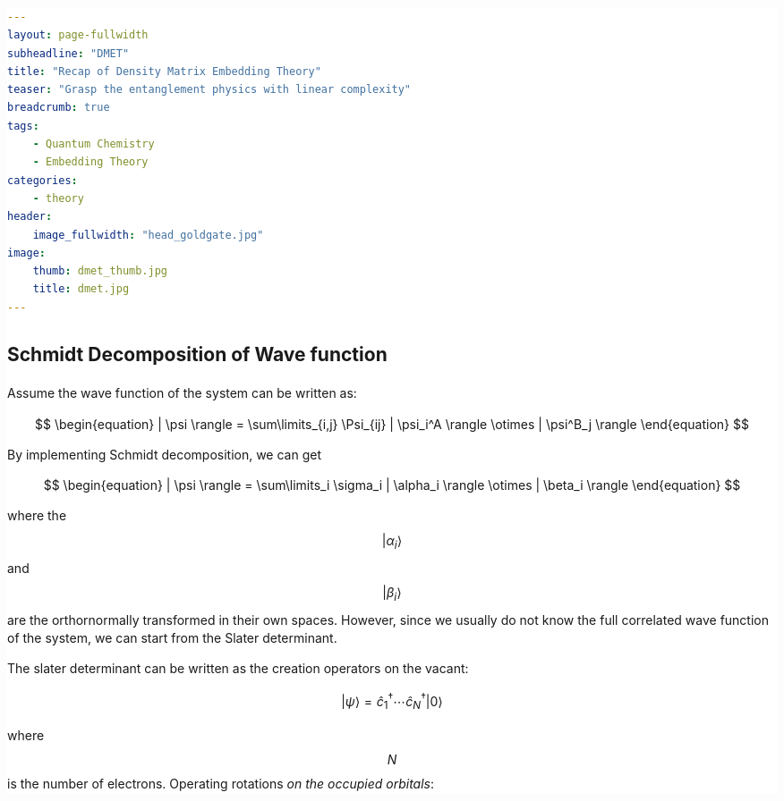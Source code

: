 ```yaml
---
layout: page-fullwidth
subheadline: "DMET"
title: "Recap of Density Matrix Embedding Theory"
teaser: "Grasp the entanglement physics with linear complexity"
breadcrumb: true
tags:
    - Quantum Chemistry
    - Embedding Theory
categories:
    - theory
header:
    image_fullwidth: "head_goldgate.jpg"
image:
    thumb: dmet_thumb.jpg
    title: dmet.jpg
---
```


## Schmidt Decomposition of Wave function

Assume the wave function of the system can be written as:

$$
\begin{equation}
| \psi \rangle = \sum\limits_{i,j} \Psi_{ij} | \psi_i^A \rangle \otimes | \psi^B_j \rangle
\end{equation}
$$

By implementing Schmidt decomposition, we can get

$$
\begin{equation}
| \psi \rangle = \sum\limits_i \sigma_i | \alpha_i \rangle \otimes | \beta_i \rangle
\end{equation}
$$

where the $$| \alpha_i \rangle$$ and $$| \beta_i \rangle$$ are the orthornormally transformed in their own spaces. However, since we
usually do not know the full correlated wave function of the system, we can start from the Slater determinant.

The slater determinant can be written as the creation operators on the vacant:

$$
\begin{equation}
| \psi \rangle = \hat c^\dagger_1 \cdots \hat c^\dagger_N | 0 \rangle
\end{equation}
$$

where $$N$$ is the number of electrons. Operating rotations *on the occupied orbitals*:
